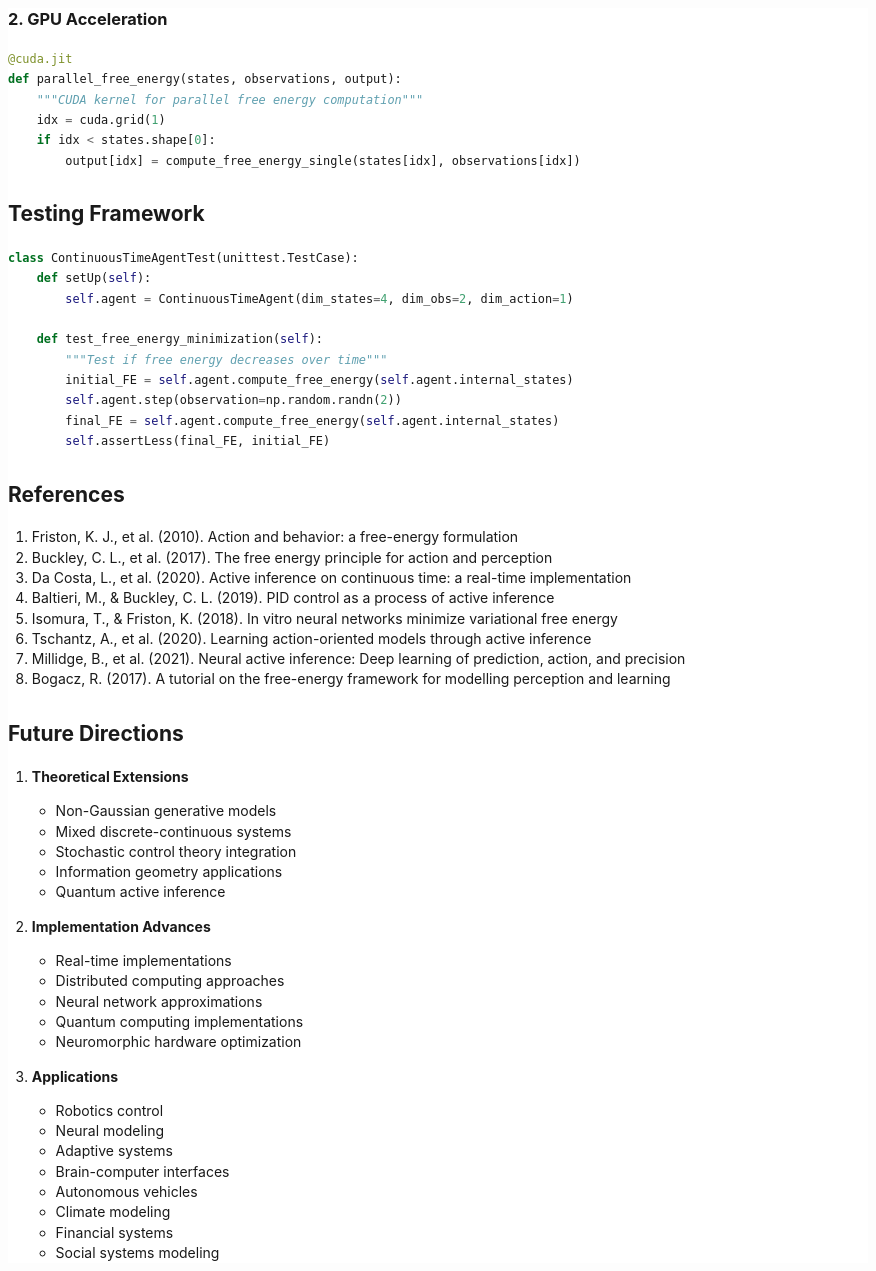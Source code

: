 ### 2. GPU Acceleration
```python
@cuda.jit
def parallel_free_energy(states, observations, output):
    """CUDA kernel for parallel free energy computation"""
    idx = cuda.grid(1)
    if idx < states.shape[0]:
        output[idx] = compute_free_energy_single(states[idx], observations[idx])
```

## Testing Framework

```python
class ContinuousTimeAgentTest(unittest.TestCase):
    def setUp(self):
        self.agent = ContinuousTimeAgent(dim_states=4, dim_obs=2, dim_action=1)
        
    def test_free_energy_minimization(self):
        """Test if free energy decreases over time"""
        initial_FE = self.agent.compute_free_energy(self.agent.internal_states)
        self.agent.step(observation=np.random.randn(2))
        final_FE = self.agent.compute_free_energy(self.agent.internal_states)
        self.assertLess(final_FE, initial_FE)
```

## References

1. Friston, K. J., et al. (2010). Action and behavior: a free-energy formulation
2. Buckley, C. L., et al. (2017). The free energy principle for action and perception
3. Da Costa, L., et al. (2020). Active inference on continuous time: a real-time implementation
4. Baltieri, M., & Buckley, C. L. (2019). PID control as a process of active inference
5. Isomura, T., & Friston, K. (2018). In vitro neural networks minimize variational free energy
6. Tschantz, A., et al. (2020). Learning action-oriented models through active inference
7. Millidge, B., et al. (2021). Neural active inference: Deep learning of prediction, action, and precision
8. Bogacz, R. (2017). A tutorial on the free-energy framework for modelling perception and learning

## Future Directions

1. **Theoretical Extensions**
   - Non-Gaussian generative models
   - Mixed discrete-continuous systems
   - Stochastic control theory integration
   - Information geometry applications
   - Quantum active inference

2. **Implementation Advances**
   - Real-time implementations
   - Distributed computing approaches
   - Neural network approximations
   - Quantum computing implementations
   - Neuromorphic hardware optimization

3. **Applications**
   - Robotics control
   - Neural modeling
   - Adaptive systems
   - Brain-computer interfaces
   - Autonomous vehicles
   - Climate modeling
   - Financial systems
   - Social systems modeling